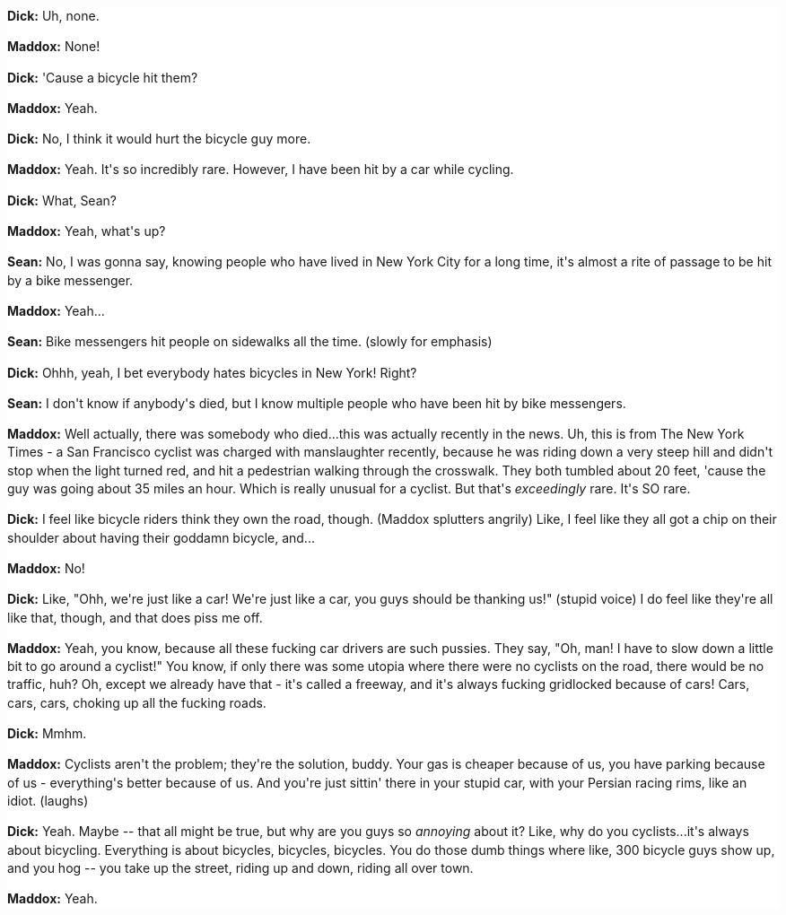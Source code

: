 **Dick:** Uh, none.

**Maddox:** None!

**Dick:** 'Cause a bicycle hit them?

**Maddox:** Yeah.

**Dick:** No, I think it would hurt the bicycle guy more.

**Maddox:** Yeah. It's so incredibly rare. However, I have been hit by a car while cycling.

**Dick:** What, Sean?

**Maddox:** Yeah, what's up?

**Sean:** No, I was gonna say, knowing people who have lived in New York City for a long time, it's almost a rite of passage to be hit by a bike messenger.

**Maddox:** Yeah...

**Sean:** Bike messengers hit people on sidewalks all the time. (slowly for emphasis)

**Dick:** Ohhh, yeah, I bet everybody hates bicycles in New York! Right?

**Sean:** I don't know if anybody's died, but I know multiple people who have been hit by bike messengers.

**Maddox:** Well actually, there was somebody who died...this was actually recently in the news. Uh, this is from The New York Times - a San Francisco cyclist was charged with manslaughter recently, because he was riding down a very steep hill and didn't stop when the light turned red, and hit a pedestrian walking through the crosswalk. They both tumbled about 20 feet, 'cause the guy was going about 35 miles an hour. Which is really unusual for a cyclist. But that's *exceedingly* rare. It's SO rare.

**Dick:** I feel like bicycle riders think they own the road, though. (Maddox splutters angrily) Like, I feel like they all got a chip on their shoulder about having their goddamn bicycle, and...

**Maddox:** No!

**Dick:** Like, "Ohh, we're just like a car! We're just like a car, you guys should be thanking us!" (stupid voice) I do feel like they're all like that, though, and that does piss me off.

**Maddox:** Yeah, you know, because all these fucking car drivers are such pussies. They say, "Oh, man! I have to slow down a little bit to go around a cyclist!" You know, if only there was some utopia where there were no cyclists on the road, there would be no traffic, huh? Oh, except we already have that - it's called a freeway, and it's always fucking gridlocked because of cars! Cars, cars, cars, choking up all the fucking roads.

**Dick:** Mmhm.

**Maddox:** Cyclists aren't the problem; they're the solution, buddy. Your gas is cheaper because of us, you have parking because of us - everything's better because of us. And you're just sittin' there in your stupid car, with your Persian racing rims, like an idiot. (laughs)

**Dick:** Yeah. Maybe -- that all might be true, but why are you guys so *annoying* about it? Like, why do you cyclists...it's always about bicycling. Everything is about bicycles, bicycles, bicycles. You do those dumb things where like, 300 bicycle guys show up, and you hog -- you take up the street, riding up and down, riding all over town.

**Maddox:** Yeah.
